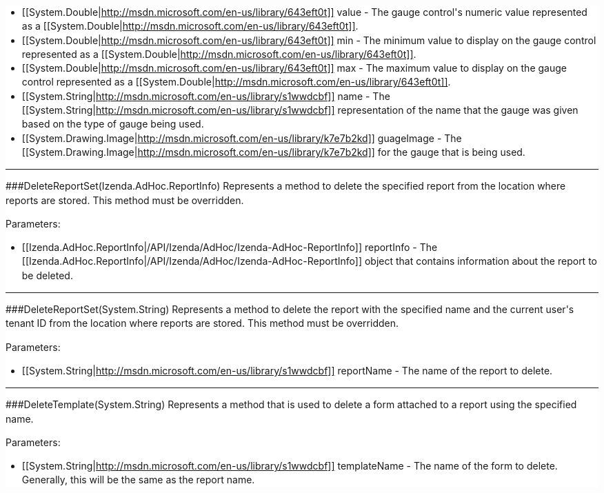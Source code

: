 * [[System.Double|http://msdn.microsoft.com/en-us/library/643eft0t]] value  - The gauge control's numeric value represented as a [[System.Double|http://msdn.microsoft.com/en-us/library/643eft0t]].
* [[System.Double|http://msdn.microsoft.com/en-us/library/643eft0t]] min  - The minimum value to display on the gauge control represented as a [[System.Double|http://msdn.microsoft.com/en-us/library/643eft0t]].
* [[System.Double|http://msdn.microsoft.com/en-us/library/643eft0t]] max  - The maximum value to display on the gauge control represented as a [[System.Double|http://msdn.microsoft.com/en-us/library/643eft0t]].
* [[System.String|http://msdn.microsoft.com/en-us/library/s1wwdcbf]] name  - The [[System.String|http://msdn.microsoft.com/en-us/library/s1wwdcbf]] representation of the name that the gauge was given based on the type of gauge being used.
* [[System.Drawing.Image|http://msdn.microsoft.com/en-us/library/k7e7b2kd]] guageImage  - The [[System.Drawing.Image|http://msdn.microsoft.com/en-us/library/k7e7b2kd]] for the gauge that is being used.






---


###DeleteReportSet(Izenda.AdHoc.ReportInfo)
 Represents a method to delete the specified report from the location where reports are stored. This method must be overridden. 

Parameters: 

* [[Izenda.AdHoc.ReportInfo|/API/Izenda/AdHoc/Izenda-AdHoc-ReportInfo]] reportInfo  - The [[Izenda.AdHoc.ReportInfo|/API/Izenda/AdHoc/Izenda-AdHoc-ReportInfo]] object that contains information about the report to be deleted.






---


###DeleteReportSet(System.String)
 Represents a method to delete the report with the specified name and the current user's tenant ID from the location where reports are stored. This method must be overridden. 

Parameters: 

* [[System.String|http://msdn.microsoft.com/en-us/library/s1wwdcbf]] reportName  - The name of the report to delete.






---


###DeleteTemplate(System.String)
 Represents a method that is used to delete a form attached to a report using the specified name. 

Parameters: 

* [[System.String|http://msdn.microsoft.com/en-us/library/s1wwdcbf]] templateName  - The name of the form to delete. Generally, this will be the same as the report name.
